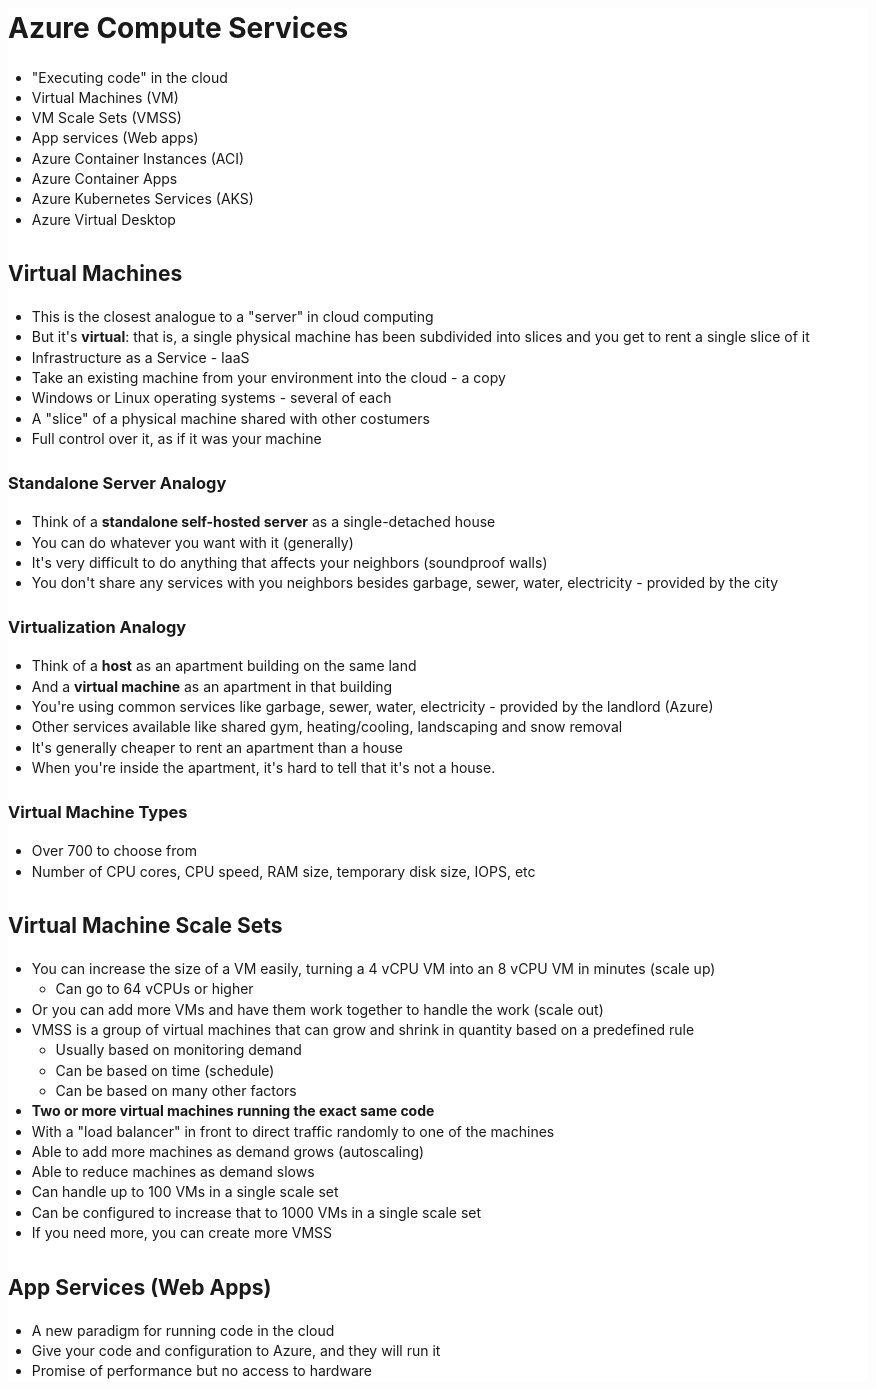 # Azure Compute Services
- "Executing code" in the cloud
- Virtual Machines (VM)
- VM Scale Sets (VMSS)
- App services (Web apps)
- Azure Container Instances (ACI)
- Azure Container Apps
- Azure Kubernetes Services (AKS)
- Azure Virtual Desktop
## Virtual Machines
- This is the closest analogue to a "server" in cloud computing
- But it's **virtual**: that is, a single physical machine has been subdivided into slices and you get to rent a single slice of it
- Infrastructure as a Service - IaaS
- Take an existing machine from your environment into the cloud - a copy
- Windows or Linux operating systems - several of each
- A "slice" of a physical machine shared with other costumers
- Full control over it, as if it was your machine
### Standalone Server Analogy
- Think of a **standalone self-hosted server** as a single-detached house
- You can do whatever you want with it (generally)
- It's very difficult to do anything that affects your neighbors (soundproof walls)
- You don't share any services with you neighbors besides garbage, sewer, water, electricity - provided by the city
### Virtualization Analogy
- Think of a **host** as an apartment building on the same land
- And a **virtual machine** as an apartment in that building
- You're using common services like garbage, sewer, water, electricity - provided by the landlord (Azure)
- Other services available like shared gym, heating/cooling, landscaping and snow removal
- It's generally cheaper to rent an apartment than a house
- When you're inside the apartment, it's hard to tell that it's not a house.

### Virtual Machine Types
- Over 700 to choose from
- Number of CPU cores, CPU speed, RAM size, temporary disk size, IOPS, etc
## Virtual Machine Scale Sets
- You can increase the size of a VM easily, turning a 4 vCPU VM into an 8 vCPU VM in minutes (scale up)
	- Can go to 64 vCPUs or higher
- Or you can add more VMs and have them work together to handle the work (scale out)
- VMSS is a group of virtual machines that can grow and shrink in quantity based on a predefined rule
	- Usually based on monitoring demand
	- Can be based on time (schedule)
	- Can be based on many other factors
- **Two or more virtual machines running the exact same code**
- With a "load balancer" in front to direct traffic randomly to one of the machines
- Able to add more machines as demand grows (autoscaling)
- Able to reduce machines as demand slows
- Can handle up to 100 VMs in a single scale set
- Can be configured to increase that to 1000 VMs in a single scale set
- If you need more, you can create more VMSS
## App Services (Web Apps)
- A new paradigm for running code in the cloud
- Give your code and configuration to Azure, and they will run it
- Promise of performance but no access to hardware